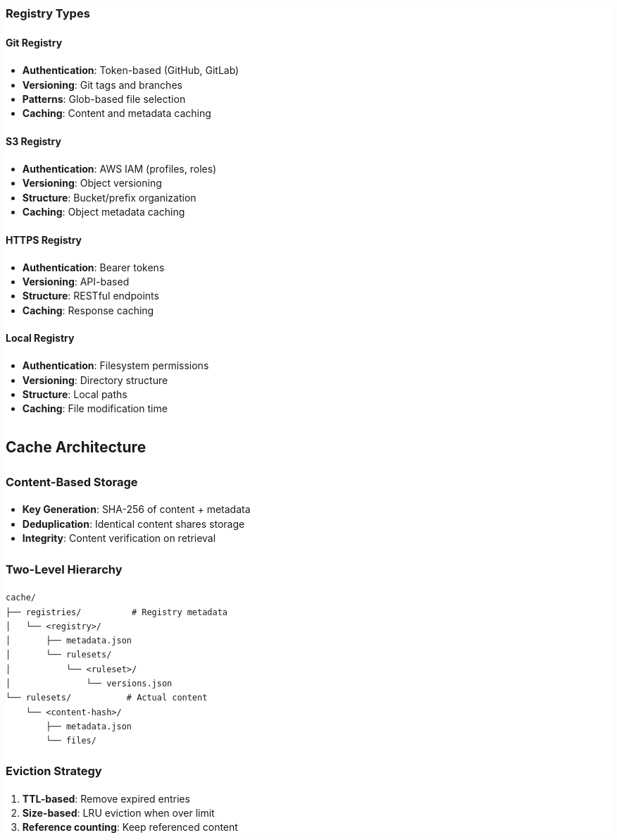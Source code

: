 ### Registry Types

#### Git Registry
- **Authentication**: Token-based (GitHub, GitLab)
- **Versioning**: Git tags and branches
- **Patterns**: Glob-based file selection
- **Caching**: Content and metadata caching

#### S3 Registry
- **Authentication**: AWS IAM (profiles, roles)
- **Versioning**: Object versioning
- **Structure**: Bucket/prefix organization
- **Caching**: Object metadata caching

#### HTTPS Registry
- **Authentication**: Bearer tokens
- **Versioning**: API-based
- **Structure**: RESTful endpoints
- **Caching**: Response caching

#### Local Registry
- **Authentication**: Filesystem permissions
- **Versioning**: Directory structure
- **Structure**: Local paths
- **Caching**: File modification time

## Cache Architecture

### Content-Based Storage
- **Key Generation**: SHA-256 of content + metadata
- **Deduplication**: Identical content shares storage
- **Integrity**: Content verification on retrieval

### Two-Level Hierarchy
```
cache/
├── registries/          # Registry metadata
│   └── <registry>/
│       ├── metadata.json
│       └── rulesets/
│           └── <ruleset>/
│               └── versions.json
└── rulesets/           # Actual content
    └── <content-hash>/
        ├── metadata.json
        └── files/
```

### Eviction Strategy
1. **TTL-based**: Remove expired entries
2. **Size-based**: LRU eviction when over limit
3. **Reference counting**: Keep referenced content
